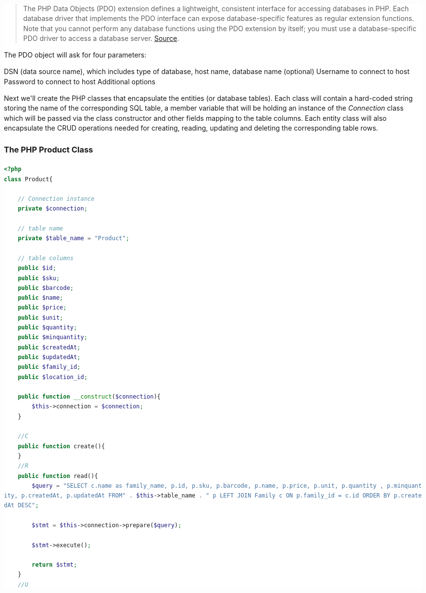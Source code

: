 > The PHP Data Objects (PDO) extension defines a lightweight, consistent interface for accessing databases in PHP. Each database driver that implements the PDO interface can expose database-specific features as regular extension functions. Note that you cannot perform any database functions using the PDO extension by itself; you must use a database-specific PDO driver to access a database server. [Source](http://php.net/manual/en/intro.pdo.php).

The PDO object will ask for four parameters:

DSN (data source name), which includes type of database, host name, database name (optional)
Username to connect to host
Password to connect to host
Additional options


Next we'll create the PHP classes that encapsulate the entities (or database tables). Each class will contain a hard-coded string storing the name of the corresponding SQL table, a member variable that will be holding an instance of the *Connection* class which will be passed via the class constructor and other fields mapping to the table columns. Each entity class will also encapsulate the CRUD operations needed for creating, reading, updating and deleting the corresponding table rows.    

### <a name="PHP_Product_Class">The PHP Product Class</a>

```php
<?php
class Product{
 
    // Connection instance
    private $connection;

    // table name
    private $table_name = "Product";
 
    // table columns
    public $id;
    public $sku;
    public $barcode;
    public $name;
    public $price;
    public $unit;
    public $quantity;
    public $minquantity;
    public $createdAt; 
    public $updatedAt;
    public $family_id;
    public $location_id;
 
    public function __construct($connection){
        $this->connection = $connection;
    }

    //C
    public function create(){
    }
    //R
    public function read(){
        $query = "SELECT c.name as family_name, p.id, p.sku, p.barcode, p.name, p.price, p.unit, p.quantity , p.minquantity, p.createdAt, p.updatedAt FROM" . $this->table_name . " p LEFT JOIN Family c ON p.family_id = c.id ORDER BY p.createdAt DESC";
    
        $stmt = $this->connection->prepare($query);
    
        $stmt->execute();
    
        return $stmt;
    }
    //U
```